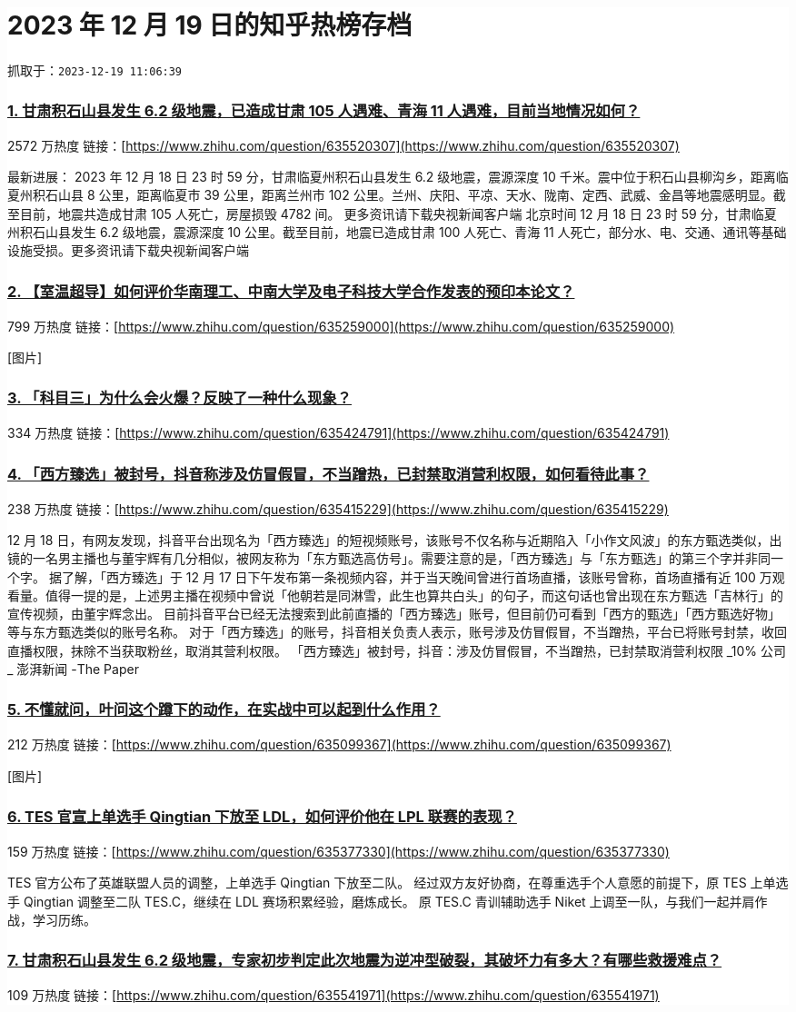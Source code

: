 # 2023 年 12 月 19 日的知乎热榜存档

抓取于：`2023-12-19 11:06:39`

### [1. 甘肃积石山县发生 6.2 级地震，已造成甘肃 105 人遇难、青海 11 人遇难，目前当地情况如何？](https://www.zhihu.com/question/635520307)
2572 万热度 链接：[https://www.zhihu.com/question/635520307](https://www.zhihu.com/question/635520307)

最新进展： 2023 年 12 月 18 日 23 时 59 分，甘肃临夏州积石山县发生 6.2 级地震，震源深度 10 千米。震中位于积石山县柳沟乡，距离临夏州积石山县 8 公里，距离临夏市 39 公里，距离兰州市 102 公里。兰州、庆阳、平凉、天水、陇南、定西、武威、金昌等地震感明显。截至目前，地震共造成甘肃 105 人死亡，房屋损毁 4782 间。 更多资讯请下载央视新闻客户端 北京时间 12 月 18 日 23 时 59 分，甘肃临夏州积石山县发生 6.2 级地震，震源深度 10 公里。截至目前，地震已造成甘肃 100 人死亡、青海 11 人死亡，部分水、电、交通、通讯等基础设施受损。更多资讯请下载央视新闻客户端

### [2. 【室温超导】如何评价华南理工、中南大学及电子科技大学合作发表的预印本论文？](https://www.zhihu.com/question/635259000)
799 万热度 链接：[https://www.zhihu.com/question/635259000](https://www.zhihu.com/question/635259000)

[图片]

### [3. 「科目三」为什么会火爆？反映了一种什么现象？](https://www.zhihu.com/question/635424791)
334 万热度 链接：[https://www.zhihu.com/question/635424791](https://www.zhihu.com/question/635424791)



### [4. 「西方臻选」被封号，抖音称涉及仿冒假冒，不当蹭热，已封禁取消营利权限，如何看待此事？](https://www.zhihu.com/question/635415229)
238 万热度 链接：[https://www.zhihu.com/question/635415229](https://www.zhihu.com/question/635415229)

12 月 18 日，有网友发现，抖音平台出现名为「西方臻选」的短视频账号，该账号不仅名称与近期陷入「小作文风波」的东方甄选类似，出镜的一名男主播也与董宇辉有几分相似，被网友称为「东方甄选高仿号」。需要注意的是，「西方臻选」与「东方甄选」的第三个字并非同一个字。 据了解，「西方臻选」于 12 月 17 日下午发布第一条视频内容，并于当天晚间曾进行首场直播，该账号曾称，首场直播有近 100 万观看量。值得一提的是，上述男主播在视频中曾说「他朝若是同淋雪，此生也算共白头」的句子，而这句话也曾出现在东方甄选「吉林行」的宣传视频，由董宇辉念出。 目前抖音平台已经无法搜索到此前直播的「西方臻选」账号，但目前仍可看到「西方的甄选」「西方甄选好物」等与东方甄选类似的账号名称。 对于「西方臻选」的账号，抖音相关负责人表示，账号涉及仿冒假冒，不当蹭热，平台已将账号封禁，收回直播权限，抹除不当获取粉丝，取消其营利权限。 「西方臻选」被封号，抖音：涉及仿冒假冒，不当蹭热，已封禁取消营利权限 _10% 公司 _ 澎湃新闻 -The Paper

### [5. 不懂就问，叶问这个蹲下的动作，在实战中可以起到什么作用？](https://www.zhihu.com/question/635099367)
212 万热度 链接：[https://www.zhihu.com/question/635099367](https://www.zhihu.com/question/635099367)

[图片]

### [6. TES 官宣上单选手 Qingtian 下放至 LDL，如何评价他在 LPL 联赛的表现？](https://www.zhihu.com/question/635377330)
159 万热度 链接：[https://www.zhihu.com/question/635377330](https://www.zhihu.com/question/635377330)

TES 官方公布了英雄联盟人员的调整，上单选手 Qingtian 下放至二队。 经过双方友好协商，在尊重选手个人意愿的前提下，原 TES 上单选手 Qingtian 调整至二队 TES.C，继续在 LDL 赛场积累经验，磨炼成长。 原 TES.C 青训辅助选手 Niket 上调至一队，与我们一起并肩作战，学习历练。

### [7. 甘肃积石山县发生 6.2 级地震，专家初步判定此次地震为逆冲型破裂，其破坏力有多大？有哪些救援难点？](https://www.zhihu.com/question/635541971)
109 万热度 链接：[https://www.zhihu.com/question/635541971](https://www.zhihu.com/question/635541971)
